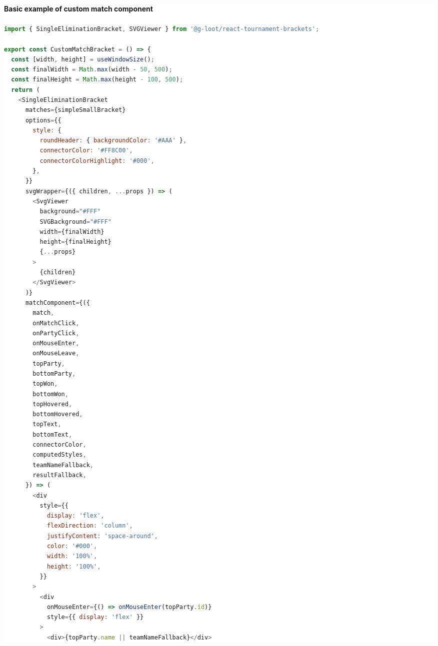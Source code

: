 #### Basic example of custom match component
```js
import { SingleEliminationBracket, SVGViewer } from '@g-loot/react-tournament-brackets';

export const CustomMatchBracket = () => {
  const [width, height] = useWindowSize();
  const finalWidth = Math.max(width - 50, 500);
  const finalHeight = Math.max(height - 100, 500);
  return (
    <SingleEliminationBracket
      matches={simpleSmallBracket}
      options={{
        style: {
          roundHeader: { backgroundColor: '#AAA' },
          connectorColor: '#FF8C00',
          connectorColorHighlight: '#000',
        },
      }}
      svgWrapper={({ children, ...props }) => (
        <SvgViewer
          background="#FFF"
          SVGBackground="#FFF"
          width={finalWidth}
          height={finalHeight}
          {...props}
        >
          {children}
        </SvgViewer>
      )}
      matchComponent={({
        match,
        onMatchClick,
        onPartyClick,
        onMouseEnter,
        onMouseLeave,
        topParty,
        bottomParty,
        topWon,
        bottomWon,
        topHovered,
        bottomHovered,
        topText,
        bottomText,
        connectorColor,
        computedStyles,
        teamNameFallback,
        resultFallback,
      }) => (
        <div
          style={{
            display: 'flex',
            flexDirection: 'column',
            justifyContent: 'space-around',
            color: '#000',
            width: '100%',
            height: '100%',
          }}
        >
          <div
            onMouseEnter={() => onMouseEnter(topParty.id)}
            style={{ display: 'flex' }}
          >
            <div>{topParty.name || teamNameFallback}</div>
```

  [upper|lower]: [
[contributors-shield]: https://img.shields.io/github/contributors/g-loot/react-tournament-brackets.svg?style=for-the-badge
[contributors-url]: https://github.com/g-loot/react-tournament-brackets/graphs/contributors
[forks-shield]: https://img.shields.io/github/forks/g-loot/react-tournament-brackets.svg?style=for-the-badge
[forks-url]: https://github.com/g-loot/react-tournament-brackets/network/members
[stars-shield]: https://img.shields.io/github/stars/g-loot/react-tournament-brackets.svg?style=for-the-badge
[stars-url]: https://github.com/g-loot/react-tournament-brackets/stargazers
[issues-shield]: https://img.shields.io/github/issues/g-loot/react-tournament-brackets.svg?style=for-the-badge
[issues-url]: https://github.com/g-loot/react-tournament-brackets/issues
[single-bracket-screenshot]: images/screenshot_single.png
[double-bracket-screenshot]: images/screenshot_double.png
[single-demo-url]: https://sleepy-kare-d8538d.netlify.app/?path=/story/components-bracket--bracket
[double-demo-url]: https://sleepy-kare-d8538d.netlify.app/?path=/story/components-doubleelim--double-elimination
